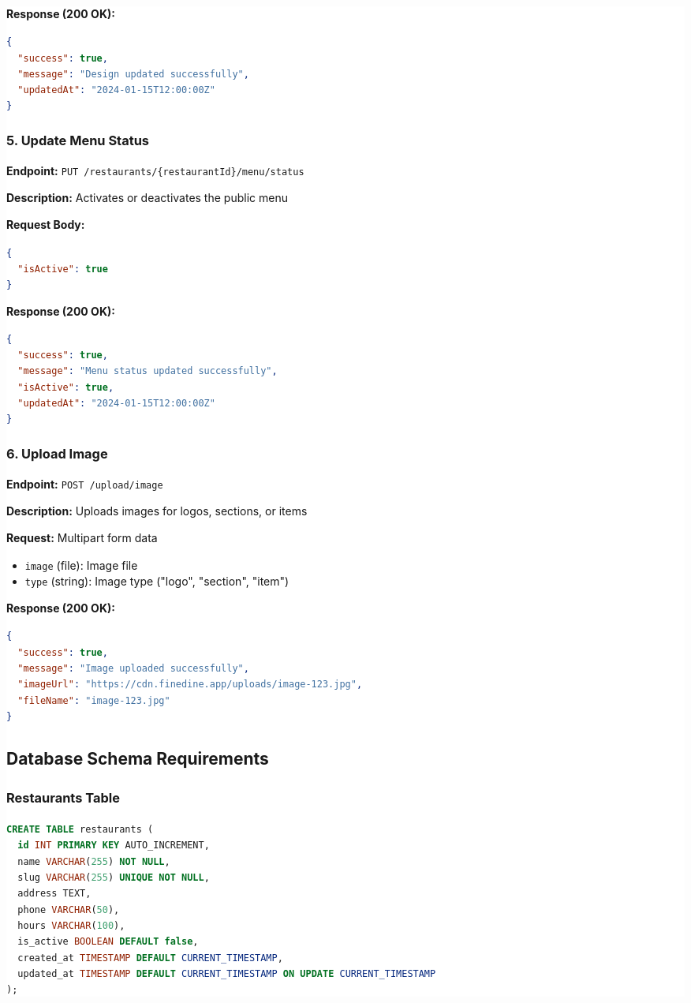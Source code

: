 **Response (200 OK):**
```json
{
  "success": true,
  "message": "Design updated successfully",
  "updatedAt": "2024-01-15T12:00:00Z"
}
```

### 5. Update Menu Status
**Endpoint:** `PUT /restaurants/{restaurantId}/menu/status`

**Description:** Activates or deactivates the public menu

**Request Body:**
```json
{
  "isActive": true
}
```

**Response (200 OK):**
```json
{
  "success": true,
  "message": "Menu status updated successfully",
  "isActive": true,
  "updatedAt": "2024-01-15T12:00:00Z"
}
```

### 6. Upload Image
**Endpoint:** `POST /upload/image`

**Description:** Uploads images for logos, sections, or items

**Request:** Multipart form data
- `image` (file): Image file
- `type` (string): Image type ("logo", "section", "item")

**Response (200 OK):**
```json
{
  "success": true,
  "message": "Image uploaded successfully",
  "imageUrl": "https://cdn.finedine.app/uploads/image-123.jpg",
  "fileName": "image-123.jpg"
}
```

## Database Schema Requirements

### Restaurants Table
```sql
CREATE TABLE restaurants (
  id INT PRIMARY KEY AUTO_INCREMENT,
  name VARCHAR(255) NOT NULL,
  slug VARCHAR(255) UNIQUE NOT NULL,
  address TEXT,
  phone VARCHAR(50),
  hours VARCHAR(100),
  is_active BOOLEAN DEFAULT false,
  created_at TIMESTAMP DEFAULT CURRENT_TIMESTAMP,
  updated_at TIMESTAMP DEFAULT CURRENT_TIMESTAMP ON UPDATE CURRENT_TIMESTAMP
);
```
